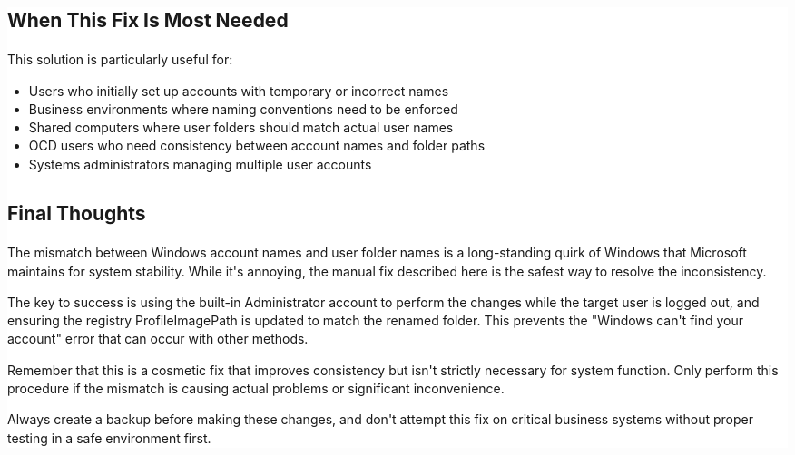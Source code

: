 ## When This Fix Is Most Needed

This solution is particularly useful for:

- Users who initially set up accounts with temporary or incorrect names
- Business environments where naming conventions need to be enforced
- Shared computers where user folders should match actual user names
- OCD users who need consistency between account names and folder paths
- Systems administrators managing multiple user accounts

## Final Thoughts

The mismatch between Windows account names and user folder names is a long-standing quirk of Windows that Microsoft maintains for system stability. While it's annoying, the manual fix described here is the safest way to resolve the inconsistency.

The key to success is using the built-in Administrator account to perform the changes while the target user is logged out, and ensuring the registry ProfileImagePath is updated to match the renamed folder. This prevents the "Windows can't find your account" error that can occur with other methods.

Remember that this is a cosmetic fix that improves consistency but isn't strictly necessary for system function. Only perform this procedure if the mismatch is causing actual problems or significant inconvenience.

Always create a backup before making these changes, and don't attempt this fix on critical business systems without proper testing in a safe environment first.